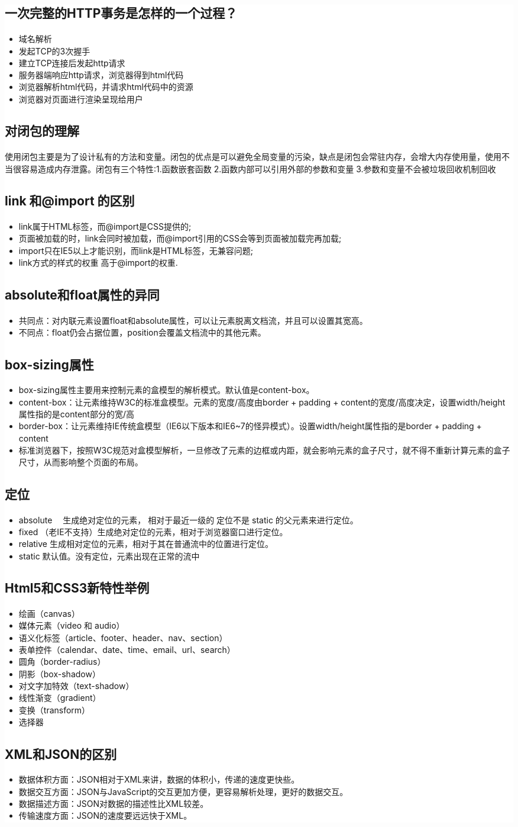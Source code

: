 <h2>一次完整的HTTP事务是怎样的一个过程？</h2>

* 域名解析
* 发起TCP的3次握手
* 建立TCP连接后发起http请求
* 服务器端响应http请求，浏览器得到html代码
* 浏览器解析html代码，并请求html代码中的资源
* 浏览器对页面进行渲染呈现给用户

<h2>对闭包的理解</h2>

使用闭包主要是为了设计私有的方法和变量。闭包的优点是可以避免全局变量的污染，缺点是闭包会常驻内存，会增大内存使用量，使用不当很容易造成内存泄露。闭包有三个特性:1.函数嵌套函数 2.函数内部可以引用外部的参数和变量 3.参数和变量不会被垃圾回收机制回收

<h2>link 和@import 的区别</h2>

* link属于HTML标签，而@import是CSS提供的; 
* 页面被加载的时，link会同时被加载，而@import引用的CSS会等到页面被加载完再加载;
* import只在IE5以上才能识别，而link是HTML标签，无兼容问题; 
* link方式的样式的权重 高于@import的权重.

<h2>absolute和float属性的异同</h2>

* 共同点：对内联元素设置float和absolute属性，可以让元素脱离文档流，并且可以设置其宽高。
* 不同点：float仍会占据位置，position会覆盖文档流中的其他元素。

<h2>box-sizing属性</h2>

* box-sizing属性主要用来控制元素的盒模型的解析模式。默认值是content-box。
* content-box：让元素维持W3C的标准盒模型。元素的宽度/高度由border + padding + content的宽度/高度决定，设置width/height属性指的是content部分的宽/高
* border-box：让元素维持IE传统盒模型（IE6以下版本和IE6~7的怪异模式）。设置width/height属性指的是border + padding + content
* 标准浏览器下，按照W3C规范对盒模型解析，一旦修改了元素的边框或内距，就会影响元素的盒子尺寸，就不得不重新计算元素的盒子尺寸，从而影响整个页面的布局。

<h2>定位</h2>

* absolute 　生成绝对定位的元素， 相对于最近一级的 定位不是 static 的父元素来进行定位。
* fixed （老IE不支持）生成绝对定位的元素，相对于浏览器窗口进行定位。 
* relative 生成相对定位的元素，相对于其在普通流中的位置进行定位。 
* static  默认值。没有定位，元素出现在正常的流中

<h2>Html5和CSS3新特性举例</h2>

* 绘画（canvas）
* 媒体元素（video 和 audio）
* 语义化标签（article、footer、header、nav、section）
* 表单控件（calendar、date、time、email、url、search）
* 圆角（border-radius）
* 阴影（box-shadow）
* 对文字加特效（text-shadow）
* 线性渐变（gradient）
* 变换（transform）
* 选择器

<h2>XML和JSON的区别</h2>

* 数据体积方面：JSON相对于XML来讲，数据的体积小，传递的速度更快些。
* 数据交互方面：JSON与JavaScript的交互更加方便，更容易解析处理，更好的数据交互。
* 数据描述方面：JSON对数据的描述性比XML较差。
* 传输速度方面：JSON的速度要远远快于XML。
